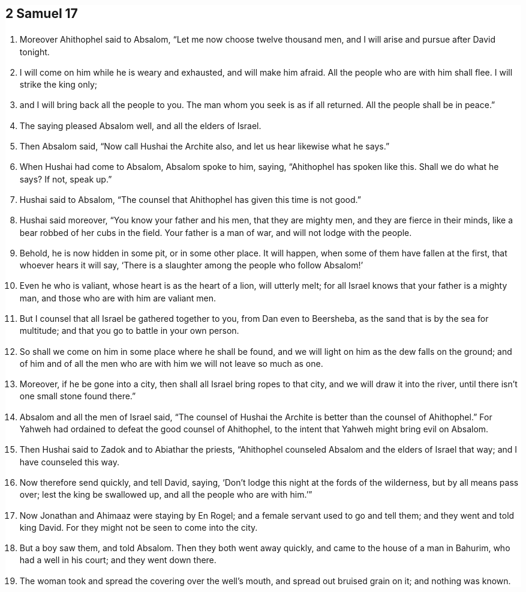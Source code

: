 ## 2 Samuel 17

1. Moreover Ahithophel said to Absalom, “Let me now choose twelve thousand men, and I will arise and pursue after David tonight.

2. I will come on him while he is weary and exhausted, and will make him afraid. All the people who are with him shall flee. I will strike the king only;

3. and I will bring back all the people to you. The man whom you seek is as if all returned. All the people shall be in peace.”  

4.   The saying pleased Absalom well, and all the elders of Israel.

5. Then Absalom said, “Now call Hushai the Archite also, and let us hear likewise what he says.”  

6.   When Hushai had come to Absalom, Absalom spoke to him, saying, “Ahithophel has spoken like this. Shall we do what he says? If not, speak up.”  

7.   Hushai said to Absalom, “The counsel that Ahithophel has given this time is not good.”

8. Hushai said moreover, “You know your father and his men, that they are mighty men, and they are fierce in their minds, like a bear robbed of her cubs in the field. Your father is a man of war, and will not lodge with the people.

9. Behold, he is now hidden in some pit, or in some other place. It will happen, when some of them have fallen at the first, that whoever hears it will say, ‘There is a slaughter among the people who follow Absalom!’

10. Even he who is valiant, whose heart is as the heart of a lion, will utterly melt; for all Israel knows that your father is a mighty man, and those who are with him are valiant men.

11. But I counsel that all Israel be gathered together to you, from Dan even to Beersheba, as the sand that is by the sea for multitude; and that you go to battle in your own person.

12. So shall we come on him in some place where he shall be found, and we will light on him as the dew falls on the ground; and of him and of all the men who are with him we will not leave so much as one.

13. Moreover, if he be gone into a city, then shall all Israel bring ropes to that city, and we will draw it into the river, until there isn’t one small stone found there.”  

14.   Absalom and all the men of Israel said, “The counsel of Hushai the Archite is better than the counsel of Ahithophel.” For Yahweh had ordained to defeat the good counsel of Ahithophel, to the intent that Yahweh might bring evil on Absalom.

15. Then Hushai said to Zadok and to Abiathar the priests, “Ahithophel counseled Absalom and the elders of Israel that way; and I have counseled this way.

16. Now therefore send quickly, and tell David, saying, ‘Don’t lodge this night at the fords of the wilderness, but by all means pass over; lest the king be swallowed up, and all the people who are with him.’”  

17.   Now Jonathan and Ahimaaz were staying by En Rogel; and a female servant used to go and tell them; and they went and told king David. For they might not be seen to come into the city.

18. But a boy saw them, and told Absalom. Then they both went away quickly, and came to the house of a man in Bahurim, who had a well in his court; and they went down there.

19. The woman took and spread the covering over the well’s mouth, and spread out bruised grain on it; and nothing was known.
